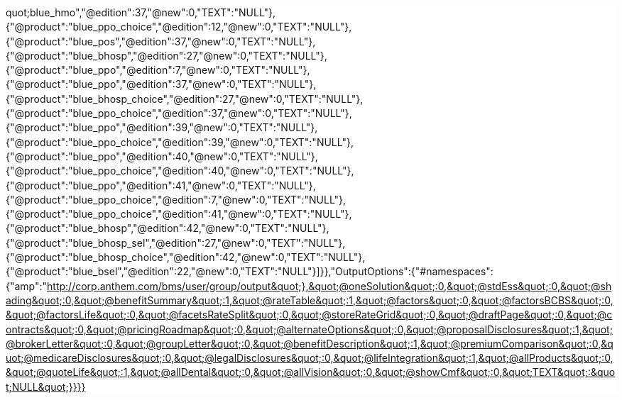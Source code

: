quot;blue_hmo&quot;,&quot;@edition&quot;:37,&quot;@new&quot;:0,&quot;TEXT&quot;:&quot;NULL&quot;},{&quot;@product&quot;:&quot;blue_ppo_choice&quot;,&quot;@edition&quot;:12,&quot;@new&quot;:0,&quot;TEXT&quot;:&quot;NULL&quot;},{&quot;@product&quot;:&quot;blue_pos&quot;,&quot;@edition&quot;:37,&quot;@new&quot;:0,&quot;TEXT&quot;:&quot;NULL&quot;},{&quot;@product&quot;:&quot;blue_bhosp&quot;,&quot;@edition&quot;:27,&quot;@new&quot;:0,&quot;TEXT&quot;:&quot;NULL&quot;},{&quot;@product&quot;:&quot;blue_ppo&quot;,&quot;@edition&quot;:7,&quot;@new&quot;:0,&quot;TEXT&quot;:&quot;NULL&quot;},{&quot;@product&quot;:&quot;blue_ppo&quot;,&quot;@edition&quot;:37,&quot;@new&quot;:0,&quot;TEXT&quot;:&quot;NULL&quot;},{&quot;@product&quot;:&quot;blue_bhosp_choice&quot;,&quot;@edition&quot;:27,&quot;@new&quot;:0,&quot;TEXT&quot;:&quot;NULL&quot;},{&quot;@product&quot;:&quot;blue_ppo_choice&quot;,&quot;@edition&quot;:37,&quot;@new&quot;:0,&quot;TEXT&quot;:&quot;NULL&quot;},{&quot;@product&quot;:&quot;blue_ppo&quot;,&quot;@edition&quot;:39,&quot;@new&quot;:0,&quot;TEXT&quot;:&quot;NULL&quot;},{&quot;@product&quot;:&quot;blue_ppo_choice&quot;,&quot;@edition&quot;:39,&quot;@new&quot;:0,&quot;TEXT&quot;:&quot;NULL&quot;},{&quot;@product&quot;:&quot;blue_ppo&quot;,&quot;@edition&quot;:40,&quot;@new&quot;:0,&quot;TEXT&quot;:&quot;NULL&quot;},{&quot;@product&quot;:&quot;blue_ppo_choice&quot;,&quot;@edition&quot;:40,&quot;@new&quot;:0,&quot;TEXT&quot;:&quot;NULL&quot;},{&quot;@product&quot;:&quot;blue_ppo&quot;,&quot;@edition&quot;:41,&quot;@new&quot;:0,&quot;TEXT&quot;:&quot;NULL&quot;},{&quot;@product&quot;:&quot;blue_ppo_choice&quot;,&quot;@edition&quot;:7,&quot;@new&quot;:0,&quot;TEXT&quot;:&quot;NULL&quot;},{&quot;@product&quot;:&quot;blue_ppo_choice&quot;,&quot;@edition&quot;:41,&quot;@new&quot;:0,&quot;TEXT&quot;:&quot;NULL&quot;},{&quot;@product&quot;:&quot;blue_bhosp&quot;,&quot;@edition&quot;:42,&quot;@new&quot;:0,&quot;TEXT&quot;:&quot;NULL&quot;},{&quot;@product&quot;:&quot;blue_bhosp_sel&quot;,&quot;@edition&quot;:27,&quot;@new&quot;:0,&quot;TEXT&quot;:&quot;NULL&quot;},{&quot;@product&quot;:&quot;blue_bhosp_choice&quot;,&quot;@edition&quot;:42,&quot;@new&quot;:0,&quot;TEXT&quot;:&quot;NULL&quot;},{&quot;@product&quot;:&quot;blue_bsel&quot;,&quot;@edition&quot;:22,&quot;@new&quot;:0,&quot;TEXT&quot;:&quot;NULL&quot;}]}},&quot;OutputOptions&quot;:{&quot;#namespaces&quot;:{&quot;amp&quot;:&quot;http://corp.anthem.com/bms/user/group/output&quot;},&quot;@oneSolution&quot;:0,&quot;@stdEss&quot;:0,&quot;@shading&quot;:0,&quot;@benefitSummary&quot;:1,&quot;@rateTable&quot;:1,&quot;@factors&quot;:0,&quot;@factorsBCBS&quot;:0,&quot;@factorsLife&quot;:0,&quot;@facetsRateSplit&quot;:0,&quot;@storeRateGrid&quot;:0,&quot;@draftPage&quot;:0,&quot;@contracts&quot;:0,&quot;@pricingRoadmap&quot;:0,&quot;@alternateOptions&quot;:0,&quot;@proposalDisclosures&quot;:1,&quot;@brokerLetter&quot;:0,&quot;@groupLetter&quot;:0,&quot;@benefitDescription&quot;:1,&quot;@premiumComparison&quot;:0,&quot;@medicareDisclosures&quot;:0,&quot;@legalDisclosures&quot;:0,&quot;@lifeIntegration&quot;:1,&quot;@allProducts&quot;:0,&quot;@quoteLife&quot;:1,&quot;@allDental&quot;:0,&quot;@allVision&quot;:0,&quot;@showCmf&quot;:0,&quot;TEXT&quot;:&quot;NULL&quot;}}}}</value>
    </values>
</CustomMetadata>
